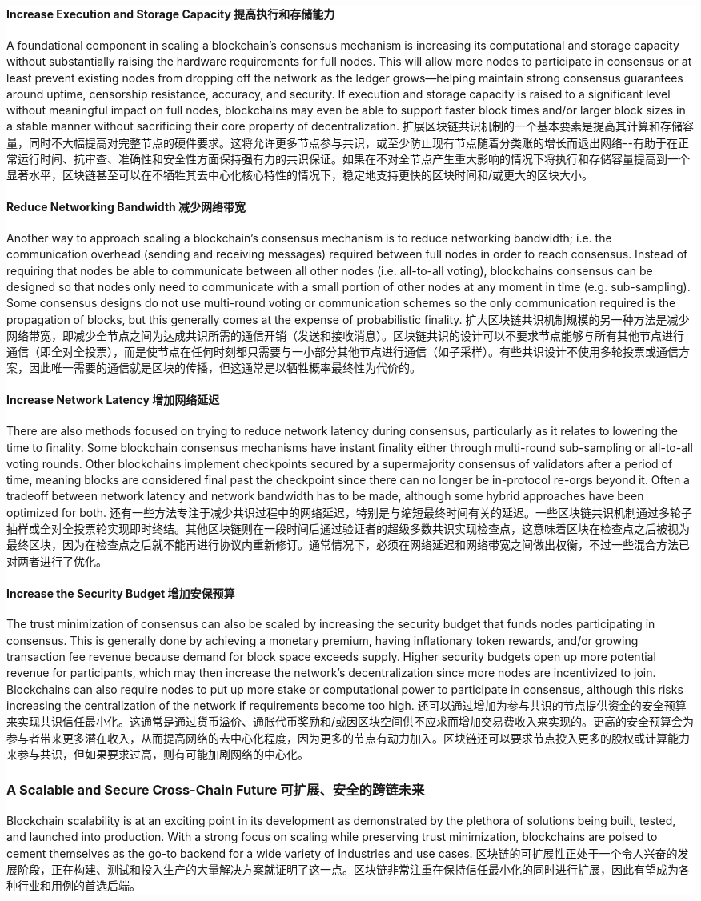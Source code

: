 #### Increase Execution and Storage Capacity 提高执行和存储能力

A foundational component in scaling a blockchain’s consensus mechanism is increasing its computational and storage capacity without substantially raising the hardware requirements for full nodes. This will allow more nodes to participate in consensus or at least prevent existing nodes from dropping off the network as the ledger grows—helping maintain strong consensus guarantees around uptime, censorship resistance, accuracy, and security. If execution and storage capacity is raised to a significant level without meaningful impact on full nodes, blockchains may even be able to support faster block times and/or larger block sizes in a stable manner without sacrificing their core property of decentralization.
扩展区块链共识机制的一个基本要素是提高其计算和存储容量，同时不大幅提高对完整节点的硬件要求。这将允许更多节点参与共识，或至少防止现有节点随着分类账的增长而退出网络--有助于在正常运行时间、抗审查、准确性和安全性方面保持强有力的共识保证。如果在不对全节点产生重大影响的情况下将执行和存储容量提高到一个显著水平，区块链甚至可以在不牺牲其去中心化核心特性的情况下，稳定地支持更快的区块时间和/或更大的区块大小。

#### Reduce Networking Bandwidth 减少网络带宽

Another way to approach scaling a blockchain’s consensus mechanism is to reduce networking bandwidth; i.e. the communication overhead (sending and receiving messages) required between full nodes in order to reach consensus. Instead of requiring that nodes be able to communicate between all other nodes (i.e. all-to-all voting), blockchains consensus can be designed so that nodes only need to communicate with a small portion of other nodes at any moment in time (e.g. sub-sampling). Some consensus designs do not use multi-round voting or communication schemes so the only communication required is the propagation of blocks, but this generally comes at the expense of probabilistic finality.
扩大区块链共识机制规模的另一种方法是减少网络带宽，即减少全节点之间为达成共识所需的通信开销（发送和接收消息）。区块链共识的设计可以不要求节点能够与所有其他节点进行通信（即全对全投票），而是使节点在任何时刻都只需要与一小部分其他节点进行通信（如子采样）。有些共识设计不使用多轮投票或通信方案，因此唯一需要的通信就是区块的传播，但这通常是以牺牲概率最终性为代价的。

#### Increase Network Latency 增加网络延迟

There are also methods focused on trying to reduce network latency during consensus, particularly as it relates to lowering the time to finality. Some blockchain consensus mechanisms have instant finality either through multi-round sub-sampling or all-to-all voting rounds. Other blockchains implement checkpoints secured by a supermajority consensus of validators after a period of time, meaning blocks are considered final past the checkpoint since there can no longer be in-protocol re-orgs beyond it. Often a tradeoff between network latency and network bandwidth has to be made, although some hybrid approaches have been optimized for both.
还有一些方法专注于减少共识过程中的网络延迟，特别是与缩短最终时间有关的延迟。一些区块链共识机制通过多轮子抽样或全对全投票轮实现即时终结。其他区块链则在一段时间后通过验证者的超级多数共识实现检查点，这意味着区块在检查点之后被视为最终区块，因为在检查点之后就不能再进行协议内重新修订。通常情况下，必须在网络延迟和网络带宽之间做出权衡，不过一些混合方法已对两者进行了优化。

#### Increase the Security Budget 增加安保预算

The trust minimization of consensus can also be scaled by increasing the security budget that funds nodes participating in consensus. This is generally done by achieving a monetary premium, having inflationary token rewards, and/or growing transaction fee revenue because demand for block space exceeds supply. Higher security budgets open up more potential revenue for participants, which may then increase the network’s decentralization since more nodes are incentivized to join. Blockchains can also require nodes to put up more stake or computational power to participate in consensus, although this risks increasing the centralization of the network if requirements become too high.
还可以通过增加为参与共识的节点提供资金的安全预算来实现共识信任最小化。这通常是通过货币溢价、通胀代币奖励和/或因区块空间供不应求而增加交易费收入来实现的。更高的安全预算会为参与者带来更多潜在收入，从而提高网络的去中心化程度，因为更多的节点有动力加入。区块链还可以要求节点投入更多的股权或计算能力来参与共识，但如果要求过高，则有可能加剧网络的中心化。

### A Scalable and Secure Cross-Chain Future 可扩展、安全的跨链未来

Blockchain scalability is at an exciting point in its development as demonstrated by the plethora of solutions being built, tested, and launched into production. With a strong focus on scaling while preserving trust minimization, blockchains are poised to cement themselves as the go-to backend for a wide variety of industries and use cases.
区块链的可扩展性正处于一个令人兴奋的发展阶段，正在构建、测试和投入生产的大量解决方案就证明了这一点。区块链非常注重在保持信任最小化的同时进行扩展，因此有望成为各种行业和用例的首选后端。
